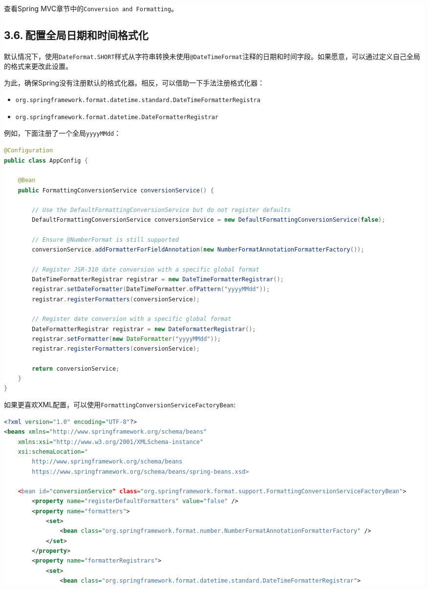 查看Spring MVC章节中的`Conversion and Formatting`。

## 3.6. 配置全局日期和时间格式化

默认情况下，使用`DateFormat.SHORT`样式从字符串转换未使用`@DateTimeFormat`注释的日期和时间字段。如果愿意，可以通过定义自己全局的格式来更改此设置。

为此，确保Spring没有注册默认的格式化器。相反，可以借助一下手法注册格式化器：

- `org.springframework.format.datetime.standard.DateTimeFormatterRegistra`

- `org.springframework.format.datetime.DateFormatterRegistrar`

例如，下面注册了一个全局`yyyyMMdd`：

```java
@Configuration
public class AppConfig {

    @Bean
    public FormattingConversionService conversionService() {

        // Use the DefaultFormattingConversionService but do not register defaults
        DefaultFormattingConversionService conversionService = new DefaultFormattingConversionService(false);

        // Ensure @NumberFormat is still supported
        conversionService.addFormatterForFieldAnnotation(new NumberFormatAnnotationFormatterFactory());

        // Register JSR-310 date conversion with a specific global format
        DateTimeFormatterRegistrar registrar = new DateTimeFormatterRegistrar();
        registrar.setDateFormatter(DateTimeFormatter.ofPattern("yyyyMMdd"));
        registrar.registerFormatters(conversionService);

        // Register date conversion with a specific global format
        DateFormatterRegistrar registrar = new DateFormatterRegistrar();
        registrar.setFormatter(new DateFormatter("yyyyMMdd"));
        registrar.registerFormatters(conversionService);

        return conversionService;
    }
}
```

如果更喜欢XML配置，可以使用`FormattingConversionServiceFactoryBean`:

```xml
<?xml version="1.0" encoding="UTF-8"?>
<beans xmlns="http://www.springframework.org/schema/beans"
    xmlns:xsi="http://www.w3.org/2001/XMLSchema-instance"
    xsi:schemaLocation="
        http://www.springframework.org/schema/beans
        https://www.springframework.org/schema/beans/spring-beans.xsd>

    <bean id="conversionService" class="org.springframework.format.support.FormattingConversionServiceFactoryBean">
        <property name="registerDefaultFormatters" value="false" />
        <property name="formatters">
            <set>
                <bean class="org.springframework.format.number.NumberFormatAnnotationFormatterFactory" />
            </set>
        </property>
        <property name="formatterRegistrars">
            <set>
                <bean class="org.springframework.format.datetime.standard.DateTimeFormatterRegistrar">
```